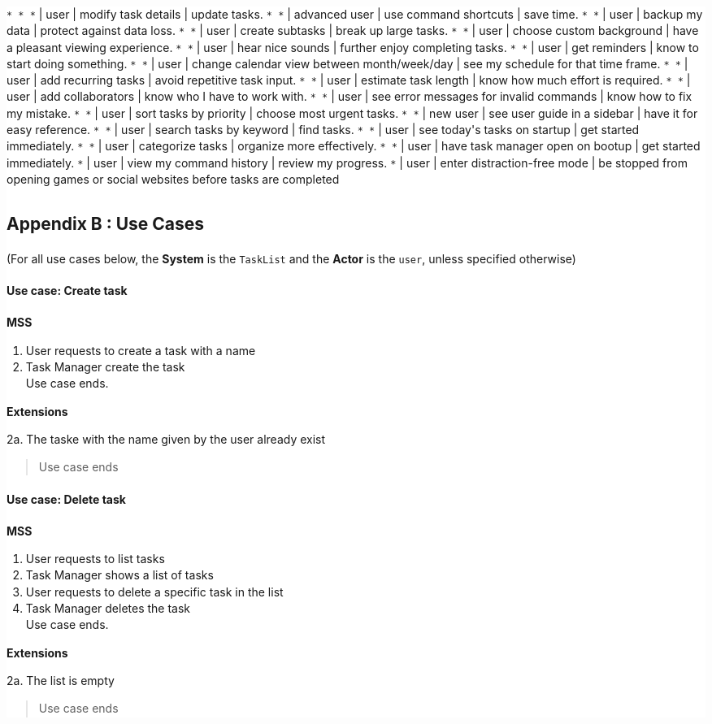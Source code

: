 `* * *` | user | modify task details | update tasks.
`* *` | advanced user | use command shortcuts | save time.
`* *` | user | backup my data | protect against data loss.
`* *` | user | create subtasks | break up large tasks.
`* *` | user | choose custom background | have a pleasant viewing experience.
`* *` | user | hear nice sounds | further enjoy completing tasks.
`* *` | user | get reminders | know to start doing something.
`* *` | user | change calendar view between month/week/day | see my schedule for that time frame.
`* *` | user | add recurring tasks | avoid repetitive task input.
`* *` | user | estimate task length | know how much effort is required.
`* *` | user | add collaborators | know who I have to work with.
`* *` | user | see error messages for invalid commands | know how to fix my mistake.
`* *` | user | sort tasks by priority | choose most urgent tasks.
`* *` | new user | see user guide in a sidebar | have it for easy reference.
`* *` | user | search tasks by keyword | find tasks.
`* *` | user | see today's tasks on startup | get started immediately.
`* *` | user | categorize tasks | organize more effectively.
`* *` | user | have task manager open on bootup | get started immediately.
`*` | user | view my command history | review my progress.
`*` | user | enter distraction-free mode | be stopped from opening games or social websites before tasks are completed

## Appendix B : Use Cases

(For all use cases below, the **System** is the `TaskList` and the **Actor** is the `user`, unless specified otherwise)

#### Use case: Create task

**MSS**

1. User requests to create a task with a name
2. Task Manager create the task <br>
Use case ends.

**Extensions**

2a. The taske with the name given by the user already exist
> Use case ends

#### Use case: Delete task

**MSS**

1. User requests to list tasks
2. Task Manager shows a list of tasks
3. User requests to delete a specific task in the list
4. Task Manager deletes the task <br>
Use case ends.

**Extensions**

2a. The list is empty

> Use case ends
